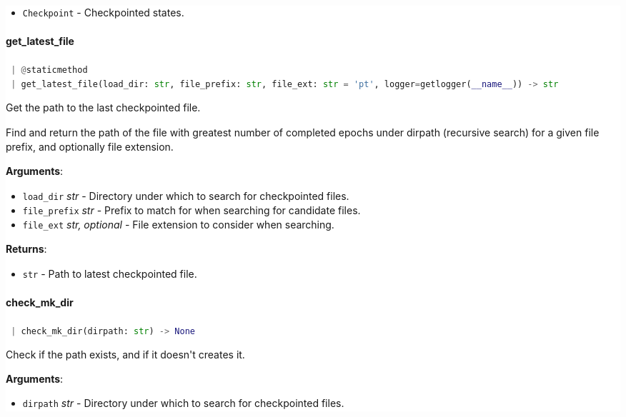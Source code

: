 - `Checkpoint` - Checkpointed states.

#### get\_latest\_file

```python
 | @staticmethod
 | get_latest_file(load_dir: str, file_prefix: str, file_ext: str = 'pt', logger=getlogger(__name__)) -> str
```

Get the path to the last checkpointed file.

Find and return the path of the file with greatest number of
completed epochs under dirpath (recursive search) for a given file
prefix, and optionally file extension.

**Arguments**:

- `load_dir` _str_ - Directory under which to search for
  checkpointed files.
- `file_prefix` _str_ - Prefix to match for when searching
  for candidate files.
- `file_ext` _str, optional_ - File extension to consider
  when searching.
  

**Returns**:

- `str` - Path to latest checkpointed file.

#### check\_mk\_dir

```python
 | check_mk_dir(dirpath: str) -> None
```

Check if the path exists, and if it doesn&#x27;t creates it.

**Arguments**:

- `dirpath` _str_ - Directory under which to search for
  checkpointed files.

